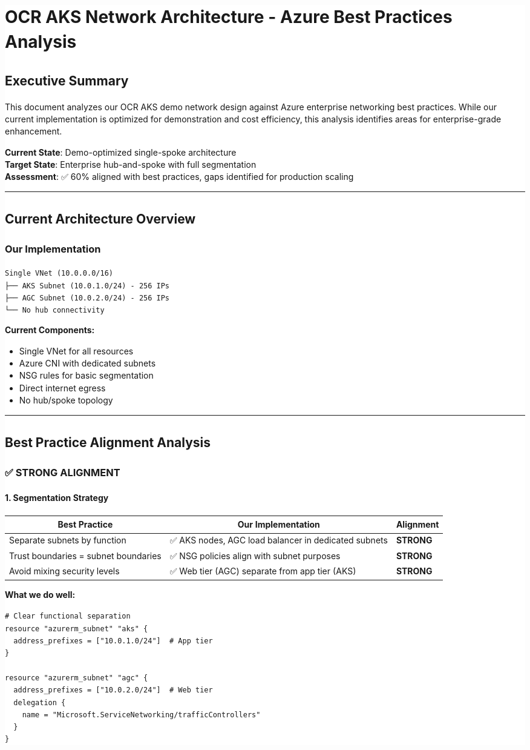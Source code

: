 # OCR AKS Network Architecture - Azure Best Practices Analysis

## Executive Summary

This document analyzes our OCR AKS demo network design against Azure enterprise networking best practices. While our current implementation is optimized for demonstration and cost efficiency, this analysis identifies areas for enterprise-grade enhancement.

**Current State**: Demo-optimized single-spoke architecture  
**Target State**: Enterprise hub-and-spoke with full segmentation  
**Assessment**: ✅ 60% aligned with best practices, gaps identified for production scaling

---

## Current Architecture Overview

### Our Implementation
```
Single VNet (10.0.0.0/16)
├── AKS Subnet (10.0.1.0/24) - 256 IPs
├── AGC Subnet (10.0.2.0/24) - 256 IPs  
└── No hub connectivity
```

**Current Components:**
- Single VNet for all resources
- Azure CNI with dedicated subnets
- NSG rules for basic segmentation
- Direct internet egress
- No hub/spoke topology

---

## Best Practice Alignment Analysis

### ✅ **STRONG ALIGNMENT**

#### 1. Segmentation Strategy
| **Best Practice** | **Our Implementation** | **Alignment** |
|-------------------|------------------------|---------------|
| Separate subnets by function | ✅ AKS nodes, AGC load balancer in dedicated subnets | **STRONG** |
| Trust boundaries = subnet boundaries | ✅ NSG policies align with subnet purposes | **STRONG** |
| Avoid mixing security levels | ✅ Web tier (AGC) separate from app tier (AKS) | **STRONG** |

**What we do well:**
```hcl
# Clear functional separation
resource "azurerm_subnet" "aks" {
  address_prefixes = ["10.0.1.0/24"]  # App tier
}

resource "azurerm_subnet" "agc" {  
  address_prefixes = ["10.0.2.0/24"]  # Web tier
  delegation {
    name = "Microsoft.ServiceNetworking/trafficControllers"
  }
}
```
